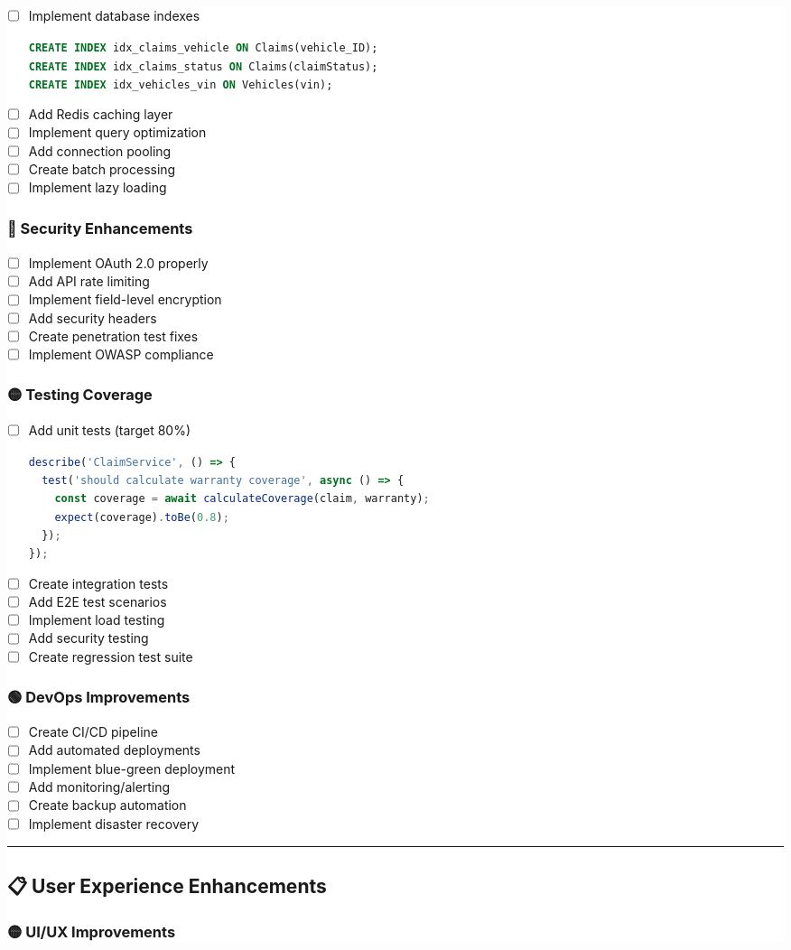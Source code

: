 - [ ] Implement database indexes
  ```sql
  CREATE INDEX idx_claims_vehicle ON Claims(vehicle_ID);
  CREATE INDEX idx_claims_status ON Claims(claimStatus);
  CREATE INDEX idx_vehicles_vin ON Vehicles(vin);
  ```
- [ ] Add Redis caching layer
- [ ] Implement query optimization
- [ ] Add connection pooling
- [ ] Create batch processing
- [ ] Implement lazy loading

### 🔴 Security Enhancements

- [ ] Implement OAuth 2.0 properly
- [ ] Add API rate limiting
- [ ] Implement field-level encryption
- [ ] Add security headers
- [ ] Create penetration test fixes
- [ ] Implement OWASP compliance

### 🟡 Testing Coverage

- [ ] Add unit tests (target 80%)
  ```javascript
  describe('ClaimService', () => {
    test('should calculate warranty coverage', async () => {
      const coverage = await calculateCoverage(claim, warranty);
      expect(coverage).toBe(0.8);
    });
  });
  ```
- [ ] Create integration tests
- [ ] Add E2E test scenarios
- [ ] Implement load testing
- [ ] Add security testing
- [ ] Create regression test suite

### 🟢 DevOps Improvements

- [ ] Create CI/CD pipeline
- [ ] Add automated deployments
- [ ] Implement blue-green deployment
- [ ] Add monitoring/alerting
- [ ] Create backup automation
- [ ] Implement disaster recovery

---

## 📋 User Experience Enhancements

### 🟡 UI/UX Improvements
